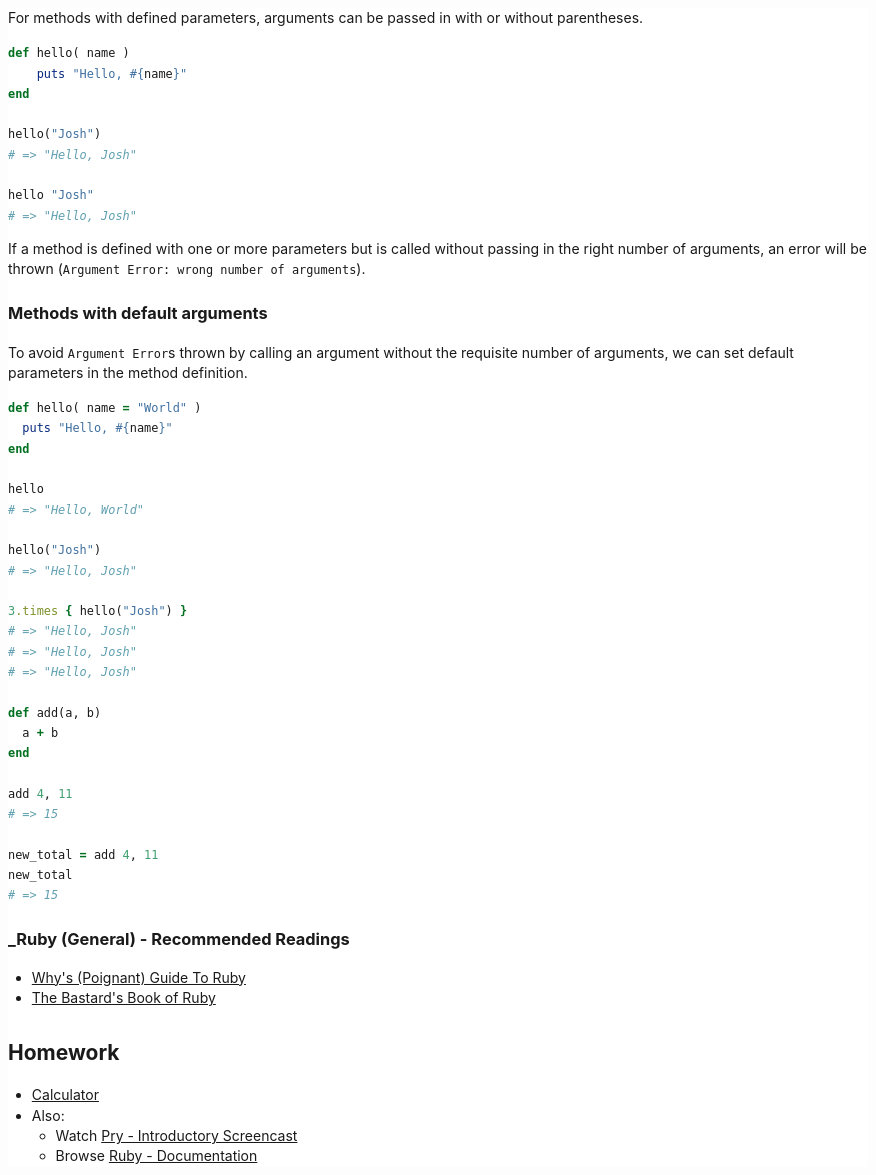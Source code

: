 For methods with defined parameters, arguments can be passed in with or without parentheses.

```ruby
def hello( name )
    puts "Hello, #{name}"
end

hello("Josh")
# => "Hello, Josh"

hello "Josh"
# => "Hello, Josh"
```

If a method is defined with one or more parameters but is called without passing in the right number of arguments, an error will be thrown \(`Argument Error: wrong number of arguments`\).

### Methods with default arguments

To avoid `Argument Error`s thrown by calling an argument without the requisite number of arguments, we can set default 
parameters in the method definition.

```ruby
def hello( name = "World" )
  puts "Hello, #{name}"
end

hello
# => "Hello, World"

hello("Josh")
# => "Hello, Josh"

3.times { hello("Josh") }
# => "Hello, Josh"
# => "Hello, Josh"
# => "Hello, Josh"

def add(a, b)
  a + b
end

add 4, 11
# => 15

new_total = add 4, 11
new_total
# => 15
```

### _Ruby (General) - Recommended Readings

* ​[Why's \(Poignant\) Guide To Ruby](http://poignant.guide/)​
* ​[The Bastard's Book of Ruby](http://ruby.bastardsbook.com/)​

## Homework

* ​​[Calculator​​](https://gist.github.com/wofockham/2752aa06121df7f3024c)
* Also:
  * Watch [Pry - Introductory Screencast](http://pryrepl.org/)​
  * Browse [Ruby - Documentation](https://www.ruby-lang.org/en/documentation/)​
